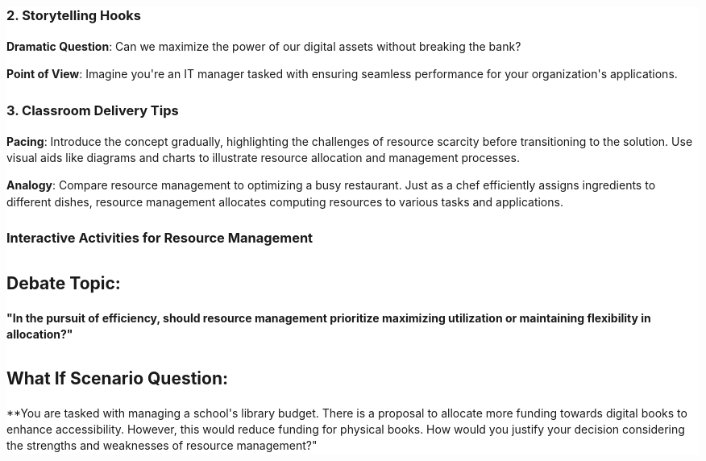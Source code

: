 
### 2. Storytelling Hooks

**Dramatic Question**: Can we maximize the power of our digital assets without breaking the bank?

**Point of View**: Imagine you're an IT manager tasked with ensuring seamless performance for your organization's applications.


### 3. Classroom Delivery Tips

**Pacing**: Introduce the concept gradually, highlighting the challenges of resource scarcity before transitioning to the solution. Use visual aids like diagrams and charts to illustrate resource allocation and management processes.

**Analogy**: Compare resource management to optimizing a busy restaurant. Just as a chef efficiently assigns ingredients to different dishes, resource management allocates computing resources to various tasks and applications.

### Interactive Activities for Resource Management
## Debate Topic:

**"In the pursuit of efficiency, should resource management prioritize maximizing utilization or maintaining flexibility in allocation?"**

## What If Scenario Question:

**You are tasked with managing a school's library budget. There is a proposal to allocate more funding towards digital books to enhance accessibility. However, this would reduce funding for physical books. How would you justify your decision considering the strengths and weaknesses of resource management?"